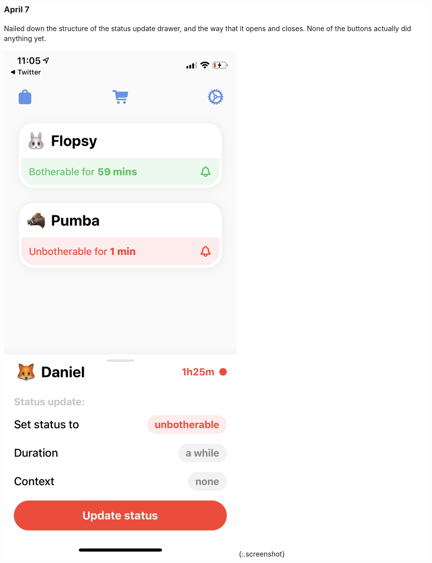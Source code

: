 ### April 7
Nailed down the structure of the status update drawer, and the way that it opens and closes. None of the buttons actually did anything yet.

![screenshot 2](/assets/img/indie-9-screenshot-2.png)
{:.screenshot}
